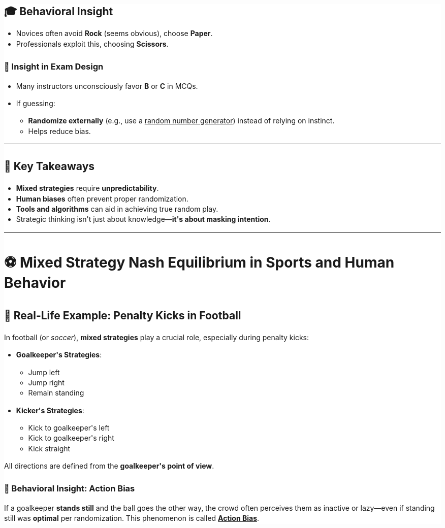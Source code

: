 ## 🎓 Behavioral Insight

* Novices often avoid **Rock** (seems obvious), choose **Paper**.
* Professionals exploit this, choosing **Scissors**.

### 📝 Insight in Exam Design

* Many instructors unconsciously favor **B** or **C** in MCQs.
* If guessing:

  * **Randomize externally** (e.g., use a [random number generator](https://www.random.org/)) instead of relying on instinct.
  * Helps reduce bias.

---

## 📌 Key Takeaways

* **Mixed strategies** require **unpredictability**.
* **Human biases** often prevent proper randomization.
* **Tools and algorithms** can aid in achieving true random play.
* Strategic thinking isn't just about knowledge—**it's about masking intention**.

---

# ⚽ Mixed Strategy Nash Equilibrium in Sports and Human Behavior

## 🎯 Real-Life Example: Penalty Kicks in Football

In football (or *soccer*), **mixed strategies** play a crucial role, especially during penalty kicks:

* **Goalkeeper's Strategies**:

  * Jump left
  * Jump right
  * Remain standing

* **Kicker's Strategies**:

  * Kick to goalkeeper's left
  * Kick to goalkeeper's right
  * Kick straight

All directions are defined from the **goalkeeper's point of view**.

### 🧠 Behavioral Insight: Action Bias

If a goalkeeper **stands still** and the ball goes the other way, the crowd often perceives them as inactive or lazy—even if standing still was **optimal** per randomization. This phenomenon is called **[Action Bias](https://en.wikipedia.org/wiki/Action_bias)**.
